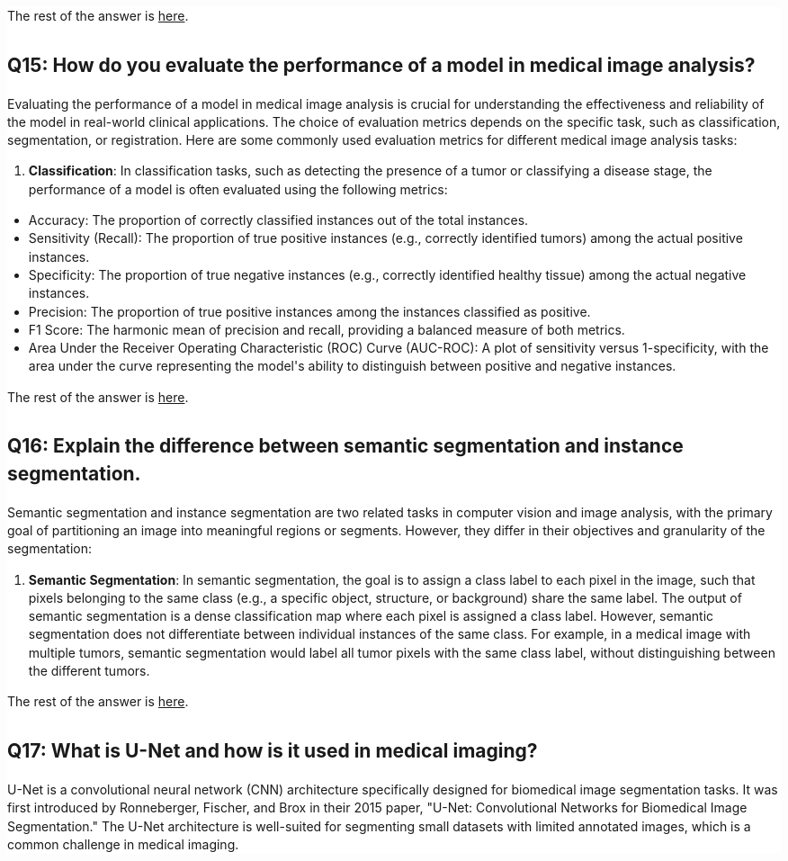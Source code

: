 The rest of the answer is [here](https://pycad.co/medical-imaging-interview-questions-answers/#14).

## Q15: How do you evaluate the performance of a model in medical image analysis?

Evaluating the performance of a model in medical image analysis is crucial for understanding the effectiveness and reliability of the model in real-world clinical applications. The choice of evaluation metrics depends on the specific task, such as classification, segmentation, or registration. Here are some commonly used evaluation metrics for different medical image analysis tasks:

1. **Classification**: In classification tasks, such as detecting the presence of a tumor or classifying a disease stage, the performance of a model is often evaluated using the following metrics:

- Accuracy: The proportion of correctly classified instances out of the total instances.
- Sensitivity (Recall): The proportion of true positive instances (e.g., correctly identified tumors) among the actual positive instances.
- Specificity: The proportion of true negative instances (e.g., correctly identified healthy tissue) among the actual negative instances.
- Precision: The proportion of true positive instances among the instances classified as positive.
- F1 Score: The harmonic mean of precision and recall, providing a balanced measure of both metrics.
- Area Under the Receiver Operating Characteristic (ROC) Curve (AUC-ROC): A plot of sensitivity versus 1-specificity, with the area under the curve representing the model's ability to distinguish between positive and negative instances.

The rest of the answer is [here](https://pycad.co/medical-imaging-interview-questions-answers/#15).

## Q16: Explain the difference between semantic segmentation and instance segmentation.

Semantic segmentation and instance segmentation are two related tasks in computer vision and image analysis, with the primary goal of partitioning an image into meaningful regions or segments. However, they differ in their objectives and granularity of the segmentation:

1. **Semantic Segmentation**: In semantic segmentation, the goal is to assign a class label to each pixel in the image, such that pixels belonging to the same class (e.g., a specific object, structure, or background) share the same label. The output of semantic segmentation is a dense classification map where each pixel is assigned a class label. However, semantic segmentation does not differentiate between individual instances of the same class. For example, in a medical image with multiple tumors, semantic segmentation would label all tumor pixels with the same class label, without distinguishing between the different tumors.

The rest of the answer is [here](https://pycad.co/medical-imaging-interview-questions-answers/#16).

## Q17: What is U-Net and how is it used in medical imaging?

U-Net is a convolutional neural network (CNN) architecture specifically designed for biomedical image segmentation tasks. It was first introduced by Ronneberger, Fischer, and Brox in their 2015 paper, "U-Net: Convolutional Networks for Biomedical Image Segmentation." The U-Net architecture is well-suited for segmenting small datasets with limited annotated images, which is a common challenge in medical imaging.
